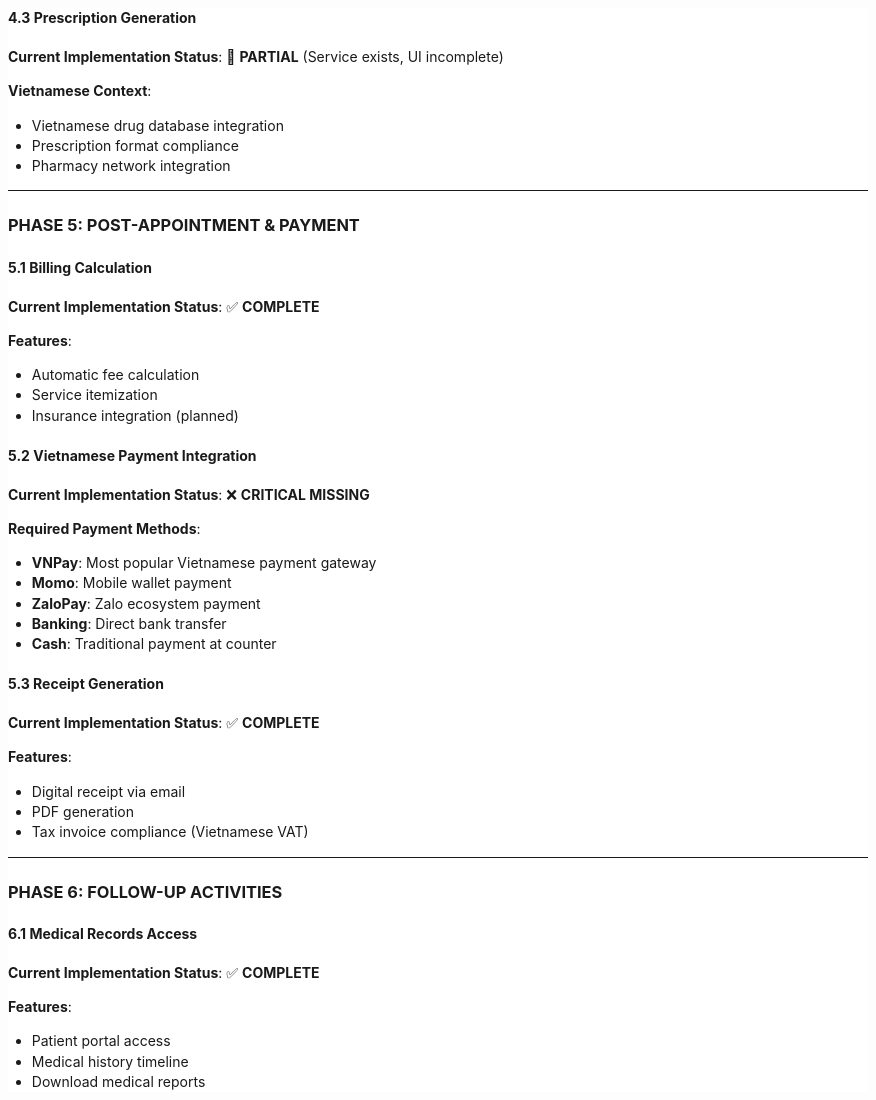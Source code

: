 #### **4.3 Prescription Generation**

**Current Implementation Status**: 🔄 **PARTIAL** (Service exists, UI incomplete)

**Vietnamese Context**:

- Vietnamese drug database integration
- Prescription format compliance
- Pharmacy network integration

---

### **PHASE 5: POST-APPOINTMENT & PAYMENT**

#### **5.1 Billing Calculation**

**Current Implementation Status**: ✅ **COMPLETE**

**Features**:

- Automatic fee calculation
- Service itemization
- Insurance integration (planned)

#### **5.2 Vietnamese Payment Integration**

**Current Implementation Status**: ❌ **CRITICAL MISSING**

**Required Payment Methods**:

- **VNPay**: Most popular Vietnamese payment gateway
- **Momo**: Mobile wallet payment
- **ZaloPay**: Zalo ecosystem payment
- **Banking**: Direct bank transfer
- **Cash**: Traditional payment at counter

#### **5.3 Receipt Generation**

**Current Implementation Status**: ✅ **COMPLETE**

**Features**:

- Digital receipt via email
- PDF generation
- Tax invoice compliance (Vietnamese VAT)

---

### **PHASE 6: FOLLOW-UP ACTIVITIES**

#### **6.1 Medical Records Access**

**Current Implementation Status**: ✅ **COMPLETE**

**Features**:

- Patient portal access
- Medical history timeline
- Download medical reports
